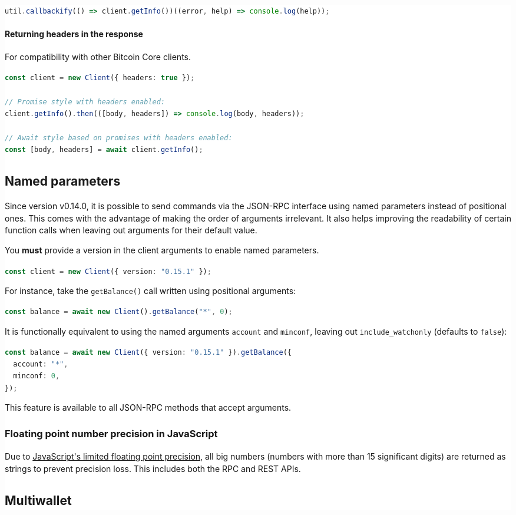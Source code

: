 ```ts
util.callbackify(() => client.getInfo())((error, help) => console.log(help));
```

#### Returning headers in the response

For compatibility with other Bitcoin Core clients.

```ts
const client = new Client({ headers: true });

// Promise style with headers enabled:
client.getInfo().then(([body, headers]) => console.log(body, headers));

// Await style based on promises with headers enabled:
const [body, headers] = await client.getInfo();
```

## Named parameters

Since version v0.14.0, it is possible to send commands via the JSON-RPC interface using named parameters instead of positional ones. This comes with the advantage of making the order of arguments irrelevant. It also helps improving the readability of certain function calls when leaving out arguments for their default value.

You **must** provide a version in the client arguments to enable named parameters.

```ts
const client = new Client({ version: "0.15.1" });
```

For instance, take the `getBalance()` call written using positional arguments:

```ts
const balance = await new Client().getBalance("*", 0);
```

It is functionally equivalent to using the named arguments `account` and `minconf`, leaving out `include_watchonly` (defaults to `false`):

```ts
const balance = await new Client({ version: "0.15.1" }).getBalance({
  account: "*",
  minconf: 0,
});
```

This feature is available to all JSON-RPC methods that accept arguments.

### Floating point number precision in JavaScript

Due to [JavaScript's limited floating point precision](http://floating-point-gui.de/), all big numbers (numbers with more than 15 significant digits) are returned as strings to prevent precision loss. This includes both the RPC and REST APIs.

## Multiwallet


[npm-image]: https://img.shields.io/npm/v/bitcoin-core-ts.svg?style=appveyor
[npm-url]: https://npmjs.org/package/bitcoin-core-ts
[test-action-image]: https://github.com/sapio-lang/bitcoin-core-ts/actions/workflows/test.yml/badge.svg
[test-action-url]: https://github.com/sapio-lang/bitcoin-core-ts/actions/workflows/test.yml
[package-action-image]: https://github.com/sapio-lang/bitcoin-core-ts/actions/workflows/package.yml/badge.svg
[package-action-url]: https://github.com/sapio-lang/bitcoin-core-ts/actions/workflows/package.yml